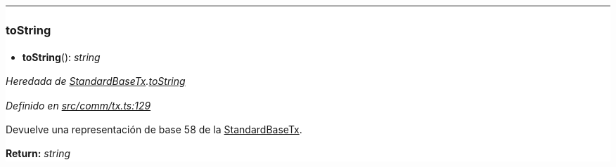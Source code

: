 ___

### toString

- **toString**(): *string*

*Heredada de [StandardBaseTx](common_transactions.standardbasetx.md).[toString](common_transactions.standardbasetx.md#tostring)*

*Definido en [src/comm/tx.ts:129](https://github.com/ava-labs/avalanchejs/blob/ae78dee/src/common/tx.ts#L129)*

Devuelve una representación de base 58 de la [StandardBaseTx](common_transactions.standardbasetx.md).

**Return:** *string*
